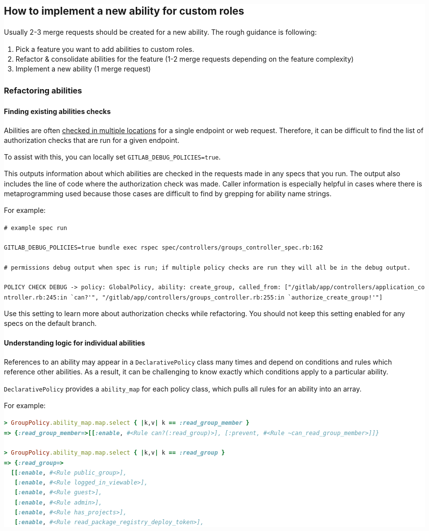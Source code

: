 ## How to implement a new ability for custom roles

Usually 2-3 merge requests should be created for a new ability. The rough guidance is following:

1. Pick a feature you want to add abilities to custom roles.
1. Refactor & consolidate abilities for the feature (1-2 merge requests depending on the feature complexity)
1. Implement a new ability (1 merge request)

### Refactoring abilities

#### Finding existing abilities checks

Abilities are often [checked in multiple locations](../permissions/authorizations.md#where-should-permissions-be-checked) for a single endpoint or web request. Therefore, it can be difficult to find the list of authorization checks that are run for a given endpoint.

To assist with this, you can locally set `GITLAB_DEBUG_POLICIES=true`.

This outputs information about which abilities are checked in the requests
made in any specs that you run. The output also includes the line of code where the
authorization check was made. Caller information is especially helpful in cases
where there is metaprogramming used because those cases are difficult to find by
grepping for ability name strings.

For example:

```shell
# example spec run

GITLAB_DEBUG_POLICIES=true bundle exec rspec spec/controllers/groups_controller_spec.rb:162

# permissions debug output when spec is run; if multiple policy checks are run they will all be in the debug output.

POLICY CHECK DEBUG -> policy: GlobalPolicy, ability: create_group, called_from: ["/gitlab/app/controllers/application_controller.rb:245:in `can?'", "/gitlab/app/controllers/groups_controller.rb:255:in `authorize_create_group!'"]
```

Use this setting to learn more about authorization checks while
refactoring. You should not keep this setting enabled for any specs on the default branch.

#### Understanding logic for individual abilities

References to an ability may appear in a `DeclarativePolicy` class many times
and depend on conditions and rules which reference other abilities. As a result,
it can be challenging to know exactly which conditions apply to a particular
ability.

`DeclarativePolicy` provides a `ability_map` for each policy class, which
pulls all rules for an ability into an array.

For example:

```ruby
> GroupPolicy.ability_map.map.select { |k,v| k == :read_group_member }
=> {:read_group_member=>[[:enable, #<Rule can?(:read_group)>], [:prevent, #<Rule ~can_read_group_member>]]}

> GroupPolicy.ability_map.map.select { |k,v| k == :read_group }
=> {:read_group=>
  [[:enable, #<Rule public_group>],
   [:enable, #<Rule logged_in_viewable>],
   [:enable, #<Rule guest>],
   [:enable, #<Rule admin>],
   [:enable, #<Rule has_projects>],
   [:enable, #<Rule read_package_registry_deploy_token>],
```